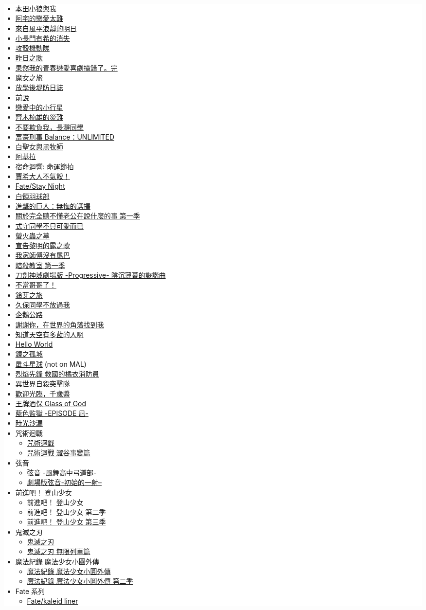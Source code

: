 * [本田小狼與我]({filename}/posts/review/2021/5-what-i-watch-in-2021-sprint.md#_5)
* [阿宅的戀愛太難]({filename}/posts/review/2021/5-what-i-watch-in-2021-sprint.md#_12)
* [來自風平浪靜的明日]({filename}/posts/review/2021/2-what-i-watch-in-2021-winter.md#_11)
* [小長門有希的消失]({filename}/posts/review/2022/1-what-i-watch-in-2021-summer.md#_16)
* [攻殼機動隊]({filename}/posts/review/2021/5-what-i-watch-in-2021-sprint.md#_16)
* [昨日之歌]({filename}/posts/review/2020/4-what-i-watch-in-2020-sprint.md#_4)
* [果然我的青春戀愛喜劇搞錯了。完]({filename}/posts/review/2020/5-what-i-watch-in-2020-summer.md#_2)
* [魔女之旅]({filename}/posts/review/2021/1-what-i-watch-in-2020-fall.md#_5)
* [放學後堤防日誌]({filename}/posts/review/2020/5-what-i-watch-in-2020-summer.md#_3)
* [前說]({filename}/posts/review/2021/1-what-i-watch-in-2020-fall.md#_6)
* [戀愛中的小行星]({filename}/posts/review/2020/2-what-i-watch-in-2020-winter.md#_6)
* [齊木楠雄的災難]({filename}/posts/review/2021/2-what-i-watch-in-2021-winter.md#_12)
* [不要欺負我，長瀞同學]({filename}/posts/review/2021/5-what-i-watch-in-2021-sprint.md#_7)
* [富豪刑事 Balance：UNLIMITED]({filename}/posts/review/2021/2-what-i-watch-in-2021-winter.md#balanceunlimited)
* [白聖女與黑牧師]({filename}/posts/review/2024/1-what-i-watch-in-2023-summer.md#_6)
* [阿基拉]({filename}/posts/review/2021/2-what-i-watch-in-2021-winter.md#_23)
* [宿命迴響: 命運節拍]({filename}/posts/review/2022/3-what-i-watch-in-2021-fall.md#_7)
* [賈希大人不氣餒！]({filename}/posts/review/2022/3-what-i-watch-in-2021-fall.md#_8)
* [Fate/Stay Night]({filename}/posts/review/2022/3-what-i-watch-in-2021-fall.md#fatestay-night)
* [白領羽球部]({filename}/posts/review/2022/5-what-i-watch-in-2022-winter.md#_9)
* [進擊的巨人：無悔的選擇]({filename}/posts/review/2022/5-what-i-watch-in-2022-winter.md#_16)
* [關於完全聽不懂老公在說什麼的事 第一季]({filename}/posts/review/2022/5-what-i-watch-in-2022-winter.md#_17)
* [式守同學不只可愛而已]({filename}/posts/review/2023/18-what-i-watch-in-2022-sprint.md#_10)
* [螢火蟲之墓]({filename}/posts/review/2023/19-what-i-watch-in-2022-summer.md#_15)
* [宣告黎明的露之歌]({filename}/posts/review/2023/19-what-i-watch-in-2022-summer.md#_16)
* [我家師傅沒有尾巴]({filename}/posts/review/2023/20-what-i-watch-in-2022-fall.md#_6)
* [暗殺教室 第一季]({filename}/posts/review/2023/20-what-i-watch-in-2022-fall.md#_9)
* [刀劍神域劇場版 -Progressive- 陰沉薄暮的詼諧曲]({filename}/posts/review/2023/20-what-i-watch-in-2022-fall.md#-progressive-)
* [不當哥哥了！]({filename}/posts/review/2023/21-what-i-watch-in-2023-winter.md#_6)
* [鈴芽之旅]({filename}/posts/review/2023/21-what-i-watch-in-2023-winter.md#_13)
* [久保同學不放過我]({filename}/posts/review/2023/22-what-i-watch-in-2023-sprint.md#_12)
* [企鵝公路]({filename}/posts/review/2020/4-what-i-watch-in-2020-sprint.md#_22)
* [謝謝你，在世界的角落找到我]({filename}/posts/review/2020/2-what-i-watch-in-2020-winter.md#_15)
* [知道天空有多藍的人啊]({filename}/posts/review/2021/2-what-i-watch-in-2021-winter.md#_22)
* [Hello World]({filename}/posts/review/2020/4-what-i-watch-in-2020-sprint.md#hello-world)
* [鏡之孤城]({filename}/posts/review/2023/22-what-i-watch-in-2023-sprint.md#_24)
* [戽斗星球]({filename}/posts/review/2024/4-what-i-watch-in-2023-fall.md#_6) (not on MAL)
* [烈焰先鋒 救國的橘衣消防員]({filename}/posts/review/2024/37-what-i-watched-in-2024-winter.md#_9)
* [異世界自殺突擊隊]({filename}/posts/review/2025/7-what-i-watched-in-2024-fall.md#_13)
* [歡迎光臨，千歲醬]({filename}/posts/review/2025/7-what-i-watched-in-2024-fall.md#_18)
* [王牌酒保 Glass of God]({filename}/posts/review/2025/7-what-i-watched-in-2024-fall.md#glass-of-god)
* [藍色監獄 -EPISODE 凪-]({filename}/posts/review/2025/7-what-i-watched-in-2024-fall.md#-episode-)
* [時光沙漏]({filename}/posts/review/2025/7-what-i-watched-in-2024-fall.md#_22)
* 咒術迴戰
    * [咒術迴戰]({filename}/posts/review/2022/1-what-i-watch-in-2021-summer.md#_15)
    * [咒術迴戰 澀谷事變篇]({filename}/posts/review/2024/4-what-i-watch-in-2023-fall.md#_7)
* 弦音
    * [弦音 -風舞高中弓道部-]({filename}/posts/review/2023/21-what-i-watch-in-2023-winter.md#-)
    * [劇場版弦音-初始的一射–]({filename}/posts/review/2023/21-what-i-watch-in-2023-winter.md#-_1)
* 前進吧！ 登山少女
    * 前進吧！ 登山少女
    * 前進吧！ 登山少女 第二季
    * [前進吧！ 登山少女 第三季]({filename}/posts/review/2023/22-what-i-watch-in-2023-sprint.md#_17)
* 鬼滅之刃
    * [鬼滅之刃]({filename}/posts/review/2020/2-what-i-watch-in-2020-winter.md#_12)
    * [鬼滅之刃 無限列車篇]({filename}/posts/review/2022/3-what-i-watch-in-2021-fall.md#_6)
* 魔法紀錄 魔法少女小圓外傳
    * [魔法紀錄 魔法少女小圓外傳]({filename}/posts/review/2020/2-what-i-watch-in-2020-winter.md#_5)
    * [魔法紀錄 魔法少女小圓外傳 第二季]({filename}/posts/review/2022/1-what-i-watch-in-2021-summer.md#_6)
* Fate 系列
    * [Fate/kaleid liner]({filename}/posts/review/2020/5-what-i-watch-in-2020-summer.md#fatekaleid-liner)